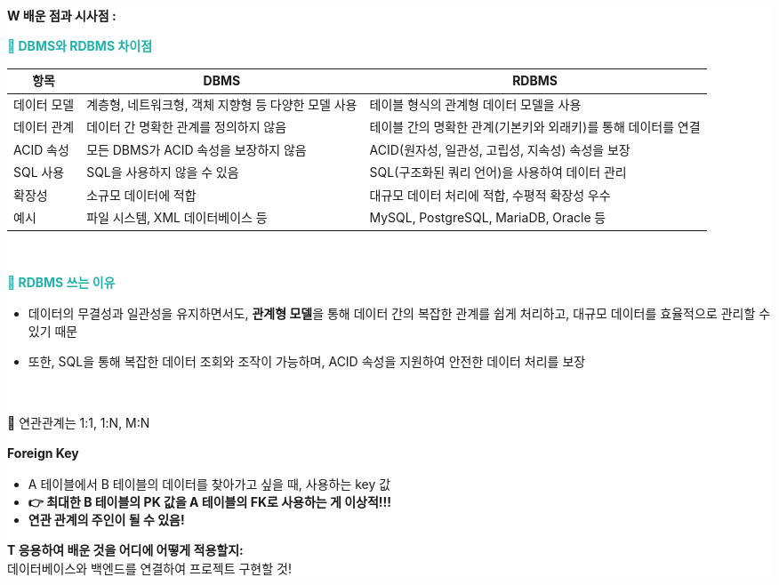 **W 배운 점과 시사점 :**<br>

<span style="color:lightseagreen">**💫 DBMS와 RDBMS 차이점**</span><br>

| 항목        | DBMS                                                | RDBMS                                                         |
| ----------- | --------------------------------------------------- | ------------------------------------------------------------- |
| 데이터 모델 | 계층형, 네트워크형, 객체 지향형 등 다양한 모델 사용 | 테이블 형식의 관계형 데이터 모델을 사용                       |
| 데이터 관계 | 데이터 간 명확한 관계를 정의하지 않음               | 테이블 간의 명확한 관계(기본키와 외래키)를 통해 데이터를 연결 |
| ACID 속성   | 모든 DBMS가 ACID 속성을 보장하지 않음               | ACID(원자성, 일관성, 고립성, 지속성) 속성을 보장              |
| SQL 사용    | SQL을 사용하지 않을 수 있음                         | SQL(구조화된 쿼리 언어)을 사용하여 데이터 관리                |
| 확장성      | 소규모 데이터에 적합                                | 대규모 데이터 처리에 적합, 수평적 확장성 우수                 |
| 예시        | 파일 시스템, XML 데이터베이스 등                    | MySQL, PostgreSQL, MariaDB, Oracle 등                         |

<br>

<span style="color:lightseagreen">**💫 RDBMS 쓰는 이유**</span><br>

- 데이터의 무결성과 일관성을 유지하면서도, **관계형 모델**을 통해 데이터 간의 복잡한 관계를 쉽게 처리하고, 대규모 데이터를 효율적으로 관리할 수 있기 때문<br>

- 또한, SQL을 통해 복잡한 데이터 조회와 조작이 가능하며, ACID 속성을 지원하여 안전한 데이터 처리를 보장<br>

<br>

💫 연관관계는 1:1, 1:N, M:N<br>

**Foreign Key**<br>
- A 테이블에서 B 테이블의 데이터를 찾아가고 싶을 때, 사용하는 key 값<br>
- **👉 최대한 B 테이블의 PK 값을 A 테이블의 FK로 사용하는 게 이상적!!!**<br>
- **연관 관계의 주인이 될 수 있음!**<br>
  
**T 응용하여 배운 것을 어디에 어떻게 적용할지:**<br>
데이터베이스와 백엔드를 연결하여 프로젝트 구현할 것!<br>


